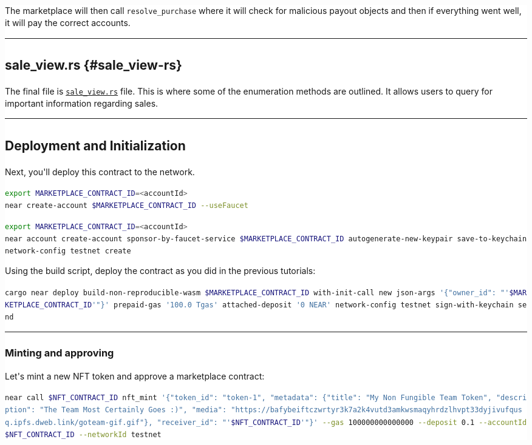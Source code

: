 The marketplace will then call `resolve_purchase` where it will check for malicious payout objects and then if everything went well, it will pay the correct accounts.

<Github language="rust" start="121" end="151" url="https://github.com/near-examples/nft-tutorial/blob/main/market-contract/src/sale.rs" />

---

## sale_view.rs {#sale_view-rs}

The final file is [`sale_view.rs`](https://github.com/near-examples/nft-tutorial/blob/main/market-contract/src/sale_view.rs) file. This is where some of the enumeration methods are outlined. It allows users to query for important information regarding sales.

---

## Deployment and Initialization

Next, you'll deploy this contract to the network.

<Tabs groupId="cli-tabs">
  <TabItem value="short" label="Short">

  ```bash
  export MARKETPLACE_CONTRACT_ID=<accountId>
  near create-account $MARKETPLACE_CONTRACT_ID --useFaucet
  ```
  </TabItem>

  <TabItem value="full" label="Full">

  ```bash
  export MARKETPLACE_CONTRACT_ID=<accountId>
  near account create-account sponsor-by-faucet-service $MARKETPLACE_CONTRACT_ID autogenerate-new-keypair save-to-keychain network-config testnet create
  ```
  </TabItem>
</Tabs>

Using the build script, deploy the contract as you did in the previous tutorials:

```bash
cargo near deploy build-non-reproducible-wasm $MARKETPLACE_CONTRACT_ID with-init-call new json-args '{"owner_id": "'$MARKETPLACE_CONTRACT_ID'"}' prepaid-gas '100.0 Tgas' attached-deposit '0 NEAR' network-config testnet sign-with-keychain send
```

<hr className="subsection" />

### Minting and approving

Let's mint a new NFT token and approve a marketplace contract:

<Tabs groupId="cli-tabs">
  <TabItem value="short" label="Short">

  ```bash
  near call $NFT_CONTRACT_ID nft_mint '{"token_id": "token-1", "metadata": {"title": "My Non Fungible Team Token", "description": "The Team Most Certainly Goes :)", "media": "https://bafybeiftczwrtyr3k7a2k4vutd3amkwsmaqyhrdzlhvpt33dyjivufqusq.ipfs.dweb.link/goteam-gif.gif"}, "receiver_id": "'$NFT_CONTRACT_ID'"}' --gas 100000000000000 --deposit 0.1 --accountId $NFT_CONTRACT_ID --networkId testnet
  ```
  </TabItem>
